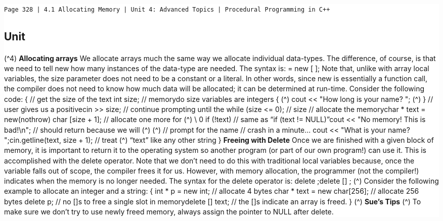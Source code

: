 
```
Page 328 | 4.1 Allocating Memory | Unit 4: Advanced Topics | Procedural Programming in C++
```
## Unit

(^4)
**Allocating arrays**
We allocate arrays much the same way we allocate individual data-types. The difference, of course, is that we
need to tell new how many instances of the data-type are needed. The syntax is:
<array variable> = new <data-type> [ <size> ];
Note that, unlike with array local variables, the size parameter does not need to be a constant or a literal. In
other words, since new is essentially a function call, the compiler does not need to know how much data will
be allocated; it can be determined at run-time. Consider the following code:
{ // get the size of the text
int size; // memorydo size variables are integers
{ (^) cout << "How long is your name? ";
(^) } // user gives us a positivecin >> size; // continue prompting until the
while (size <= 0); // size
// allocate the memorychar * text = new(nothrow) char [size + 1]; // allocate one more for (^) \ 0
if (!text) // same as “if (text != NULL)”cout << "No memory! This is bad!\n"; // should return because we will (^)
(^) // prompt for the name // crash in a minute...
cout << "What is your name? ";cin.getline(text, size + 1); // treat (^) “text” like any other string
}
**Freeing with Delete**
Once we are finished with a given block of memory, it is important to return it to the operating system so
another program (or part of our own program!) can use it. This is accomplished with the delete operator.
Note that we don’t need to do this with traditional local variables because, once the variable falls out of scope,
the compiler frees it for us. However, with memory allocation, the programmer (not the compiler!) indicates
when the memory is no longer needed.
The syntax for the delete operator is:
delete <pointer variable>;delete [] <array pointer variable>; (^)
Consider the following example to allocate an integer and a string:
{ int * p = new int; // allocate 4 bytes
char * text = new char[256]; // allocate 256 bytes
delete p; // no []s to free a single slot in memorydelete [] text; // the []s indicate an array is freed.
}
(^) **Sue’s Tips**
(^) To make sure we don’t try to use newly freed memory, always assign the pointer to NULL after
delete.

